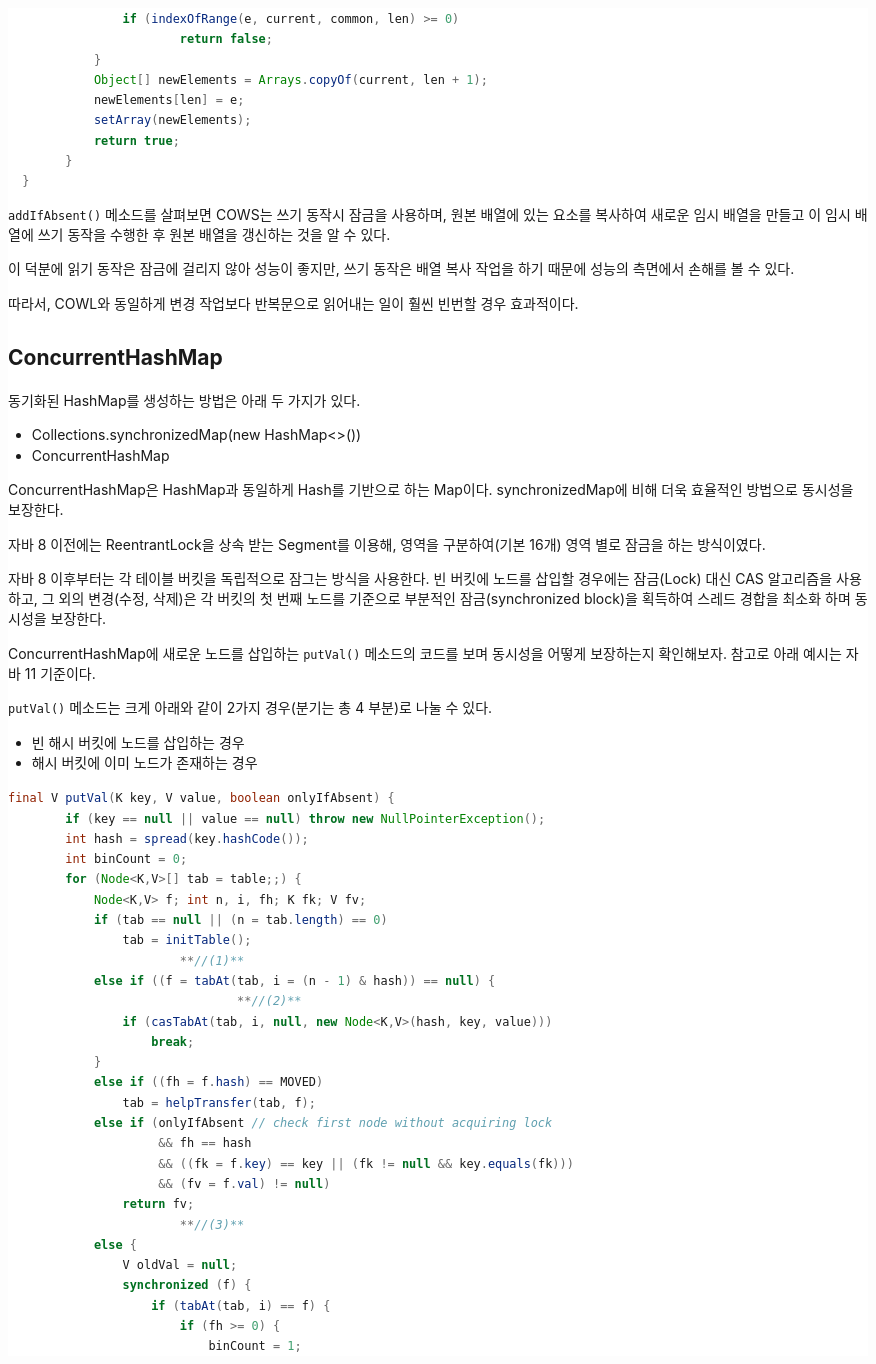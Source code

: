 ```java
	            if (indexOfRange(e, current, common, len) >= 0)
	                    return false;
	        }
	        Object[] newElements = Arrays.copyOf(current, len + 1);
	        newElements[len] = e;
	        setArray(newElements);
	        return true;
	    }
  }
```

`addIfAbsent()` 메소드를 살펴보면 COWS는 쓰기 동작시 잠금을 사용하며, 원본 배열에 있는 요소를 복사하여 새로운 임시 배열을 만들고 이 임시 배열에 쓰기 동작을 수행한 후 원본 배열을 갱신하는 것을 알 수 있다.

이 덕분에 읽기 동작은 잠금에 걸리지 않아 성능이 좋지만, 쓰기 동작은 배열 복사 작업을 하기 때문에 성능의 측면에서 손해를 볼 수 있다. 

따라서, COWL와 동일하게 변경 작업보다 반복문으로 읽어내는 일이 훨씬 빈번할 경우 효과적이다.

## ConcurrentHashMap

동기화된 HashMap를 생성하는 방법은 아래 두 가지가 있다.

- Collections.synchronizedMap(new HashMap<>())
- ConcurrentHashMap

ConcurrentHashMap은 HashMap과 동일하게 Hash를 기반으로 하는 Map이다. synchronizedMap에 비해 더욱 효율적인 방법으로 동시성을 보장한다. 

자바 8 이전에는 ReentrantLock을 상속 받는 Segment를 이용해, 영역을 구분하여(기본 16개) 영역 별로 잠금을 하는 방식이였다. 

자바 8 이후부터는 각 테이블 버킷을 독립적으로 잠그는 방식을 사용한다. 빈 버킷에 노드를 삽입할 경우에는 잠금(Lock) 대신 CAS 알고리즘을 사용하고, 그 외의 변경(수정, 삭제)은 각 버킷의 첫 번째 노드를 기준으로 부분적인 잠금(synchronized block)을 획득하여 스레드 경합을 최소화 하며 동시성을 보장한다.

ConcurrentHashMap에 새로운 노드를 삽입하는 `putVal()` 메소드의 코드를 보며 동시성을 어떻게 보장하는지 확인해보자. 참고로 아래 예시는 자바 11 기준이다.

`putVal()` 메소드는 크게 아래와 같이 2가지 경우(분기는 총 4 부분)로 나눌 수 있다.

- 빈 해시 버킷에 노드를 삽입하는 경우
- 해시 버킷에 이미 노드가 존재하는 경우

```java
final V putVal(K key, V value, boolean onlyIfAbsent) {
        if (key == null || value == null) throw new NullPointerException();
        int hash = spread(key.hashCode());
        int binCount = 0;
        for (Node<K,V>[] tab = table;;) {
            Node<K,V> f; int n, i, fh; K fk; V fv;
            if (tab == null || (n = tab.length) == 0)
                tab = initTable();
						**//(1)**
            else if ((f = tabAt(tab, i = (n - 1) & hash)) == null) {
								**//(2)**
                if (casTabAt(tab, i, null, new Node<K,V>(hash, key, value)))
                    break;
            }
            else if ((fh = f.hash) == MOVED)
                tab = helpTransfer(tab, f);
            else if (onlyIfAbsent // check first node without acquiring lock
                     && fh == hash
                     && ((fk = f.key) == key || (fk != null && key.equals(fk)))
                     && (fv = f.val) != null)
                return fv;
						**//(3)**
            else {
                V oldVal = null;
                synchronized (f) {
                    if (tabAt(tab, i) == f) {
                        if (fh >= 0) {
                            binCount = 1;
```